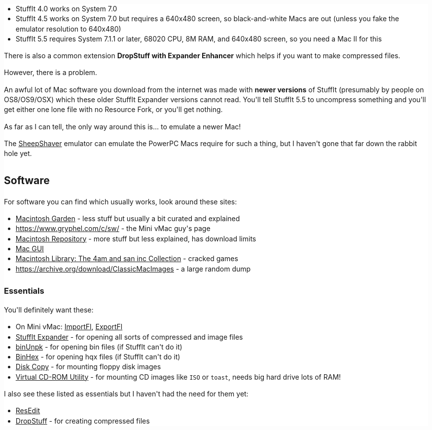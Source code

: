 * StuffIt 4.0 works on System 7.0
* StuffIt 4.5 works on System 7.0 but requires a 640x480 screen, so black-and-white Macs are out (unless you fake the emulator resolution to 640x480)
* StuffIt 5.5 requires System 7.1.1 or later, 68020 CPU, 8M RAM, and 640x480 screen, so you need a Mac II for this

There is also a common extension **DropStuff with Expander Enhancer** which helps if you want to make compressed files.

However, there is a problem.

An awful lot of Mac software you download from the internet was made with **newer versions** of StuffIt (presumably by people on OS8/OS9/OSX) which these older StuffIt Expander versions cannot read. You'll tell StuffIt 5.5 to uncompress something and you'll get either one lone file with no Resource Fork, or you'll get nothing.

As far as I can tell, the only way around this is... to emulate a newer Mac!

The [SheepShaver](https://sheepshaver.cebix.net/) emulator can emulate the PowerPC Macs require for such a thing, but I haven't gone that far down the rabbit hole yet.

## Software

For software you can find which usually works, look around these sites:

* [Macintosh Garden](https://macintoshgarden.org/) - less stuff but usually a bit curated and explained
* <https://www.gryphel.com/c/sw/> - the Mini vMac guy's page
* [Macintosh Repository](https://www.macintoshrepository.org/) - more stuff but less explained, has download limits
* [Mac GUI](https://www.macgui.com/downloads/)
* [Macintosh Library: The 4am and san inc Collection](https://archive.org/details/mac_library_4am?sort=-downloads) - cracked games
* <https://archive.org/download/ClassicMacImages> - a large random dump

### Essentials

You'll definitely want these:

* On Mini vMac: [ImportFl](https://www.gryphel.com/c/minivmac/extras/importfl/index.html), [ExportFl](https://www.gryphel.com/c/minivmac/extras/exportfl/index.html)
* [StuffIt Expander](https://www.gryphel.com/c/sw/archive/stuffexp/index.html) - for opening all sorts of compressed and image files
* [binUnpk](https://www.gryphel.com/c/minivmac/extras/binunpk/index.html) - for opening bin files (if StuffIt can't do it)
* [BinHex](https://www.gryphel.com/c/sw/archive/binhex/index.html) - for opening hqx files (if StuffIt can't do it)
* [Disk Copy](https://www.gryphel.com/c/sw/sysutils/diskcopy/index.html) - for mounting floppy disk images
* [Virtual CD-ROM Utility](https://macintoshgarden.org/apps/virtual-dvd-romcd-utility) - for mounting CD images like `ISO` or `toast`, needs big hard drive lots of RAM!

I also see these listed as essentials but I haven't had the need for them yet:

* [ResEdit](https://macintoshgarden.org/apps/resedit)
* [DropStuff](https://www.gryphel.com/c/sw/archive/dropstuf/index.html) - for creating compressed files
